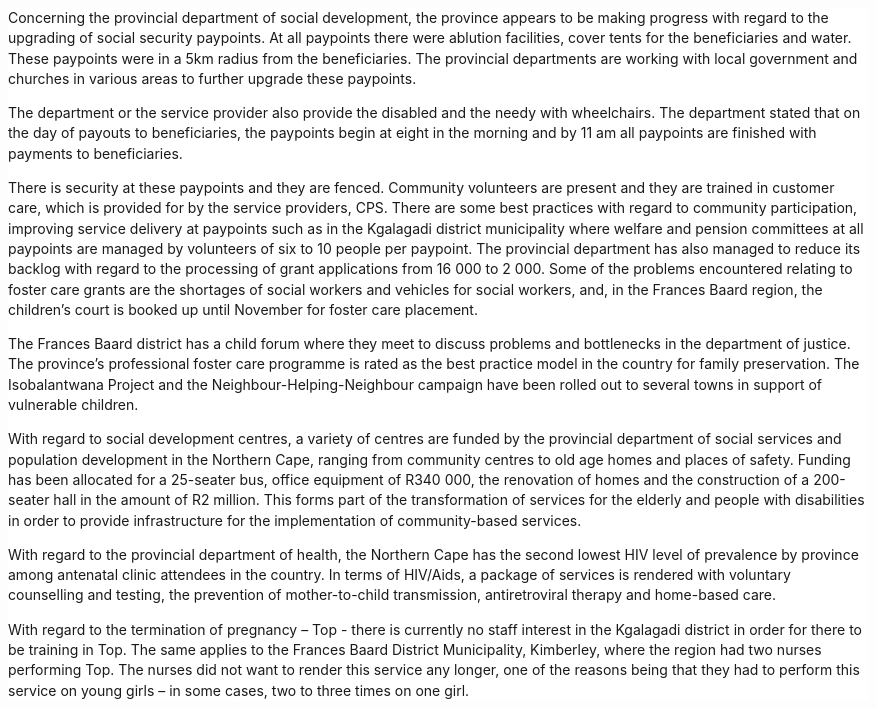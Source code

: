 Concerning the provincial department of social development, the province
appears to be making progress with regard to the upgrading of social
security paypoints. At all paypoints there were ablution facilities, cover
tents for the beneficiaries and water. These paypoints were in a 5km radius
from the beneficiaries. The provincial departments are working with local
government and churches in various areas to further upgrade these
paypoints.

The department or the service provider also provide the disabled and the
needy with wheelchairs. The department stated that on the day of payouts to
beneficiaries, the paypoints begin at eight in the morning and by 11 am all
paypoints are finished with payments to beneficiaries.

There is security at these paypoints and they are fenced. Community
volunteers are present and they are trained in customer care, which is
provided for by the service providers, CPS. There are some best practices
with regard to community participation, improving service delivery at
paypoints such as in the Kgalagadi district municipality where welfare and
pension committees at all paypoints are managed by volunteers of six to 10
people per paypoint.
The provincial department has also managed to reduce its backlog with
regard to the processing of grant applications from 16 000 to 2 000. Some
of the problems encountered relating to foster care grants are the
shortages of social workers and vehicles for social workers, and, in the
Frances Baard region, the children’s court is booked up until November for
foster care placement.

The Frances Baard district has a child forum where they meet to discuss
problems and bottlenecks in the department of justice. The province’s
professional foster care programme is rated as the best practice model in
the country for family preservation. The Isobalantwana Project and the
Neighbour-Helping-Neighbour campaign have been rolled out to several towns
in support of vulnerable children.

With regard to social development centres, a variety of centres are funded
by the provincial department of social services and population development
in the Northern Cape, ranging from community centres to old age homes and
places of safety. Funding has been allocated for a 25-seater bus, office
equipment of R340 000, the renovation of homes and the construction of a
200-seater hall in the amount of R2 million. This forms part of the
transformation of services for the elderly and people with disabilities in
order to provide infrastructure for the implementation of community-based
services.

With regard to the provincial department of health, the Northern Cape has
the second lowest HIV level of prevalence by province among antenatal
clinic attendees in the country. In terms of HIV/Aids, a package of
services is rendered with voluntary counselling and testing, the prevention
of mother-to-child transmission, antiretroviral therapy and home-based
care.

With regard to the termination of pregnancy – Top - there is currently no
staff interest in the Kgalagadi district in order for there to be training
in Top. The same applies to the Frances Baard District Municipality,
Kimberley, where the region had two nurses performing Top. The nurses did
not want to render this service any longer, one of the reasons being that
they had to perform this service on young girls – in some cases, two to
three times on one girl.
